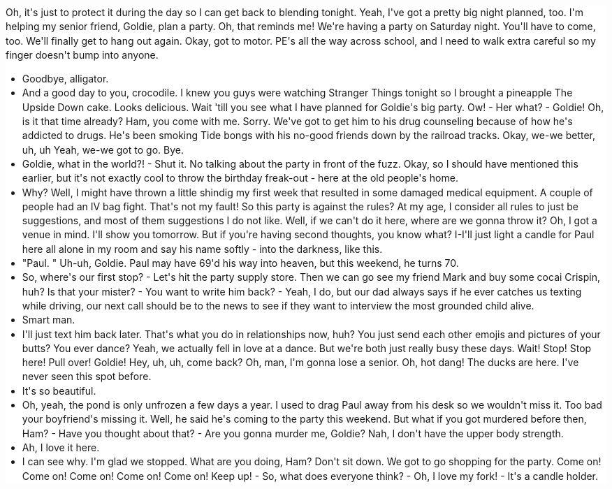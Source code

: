 Oh, it's just to protect it during the day so I can get back to blending tonight.
Yeah, I've got a pretty big night planned, too.
I'm helping my senior friend, Goldie, plan a party.
Oh, that reminds me! We're having a party on Saturday night.
You'll have to come, too.
We'll finally get to hang out again.
Okay, got to motor.
PE's all the way across school, and I need to walk extra careful so my finger doesn't bump into anyone.
- Goodbye, alligator.
- And a good day to you, crocodile.
I knew you guys were watching Stranger Things tonight so I brought a pineapple The Upside Down cake.
Looks delicious.
Wait 'till you see what I have planned for Goldie's big party.
Ow! - Her what? - Goldie! Oh, is it that time already? Ham, you come with me.
Sorry.
We've got to get him to his drug counseling because of how he's addicted to drugs.
He's been smoking Tide bongs with his no-good friends down by the railroad tracks.
Okay, we-we better, uh, uh Yeah, we-we got to go.
Bye.
- Goldie, what in the world?! - Shut it.
No talking about the party in front of the fuzz.
Okay, so I should have mentioned this earlier, but it's not exactly cool to throw the birthday freak-out - here at the old people's home.
- Why? Well, I might have thrown a little shindig my first week that resulted in some damaged medical equipment.
A couple of people had an IV bag fight.
That's not my fault! So this party is against the rules? At my age, I consider all rules to just be suggestions, and most of them suggestions I do not like.
Well, if we can't do it here, where are we gonna throw it? Oh, I got a venue in mind.
I'll show you tomorrow.
But if you're having second thoughts, you know what? I-I'll just light a candle for Paul here all alone in my room and say his name softly - into the darkness, like this.
- "Paul.
" Uh-uh, Goldie.
Paul may have 69'd his way into heaven, but this weekend, he turns 70.
- So, where's our first stop? - Let's hit the party supply store.
Then we can go see my friend Mark and buy some cocai Crispin, huh? Is that your mister? - You want to write him back? - Yeah, I do, but our dad always says if he ever catches us texting while driving, our next call should be to the news to see if they want to interview the most grounded child alive.
- Smart man.
- I'll just text him back later.
That's what you do in relationships now, huh? You just send each other emojis and pictures of your butts? You ever dance? Yeah, we actually fell in love at a dance.
But we're both just really busy these days.
Wait! Stop! Stop here! Pull over! Goldie! Hey, uh, uh, come back? Oh, man, I'm gonna lose a senior.
Oh, hot dang! The ducks are here.
I've never seen this spot before.
- It's so beautiful.
- Oh, yeah, the pond is only unfrozen a few days a year.
I used to drag Paul away from his desk so we wouldn't miss it.
Too bad your boyfriend's missing it.
Well, he said he's coming to the party this weekend.
But what if you got murdered before then, Ham? - Have you thought about that? - Are you gonna murder me, Goldie? Nah, I don't have the upper body strength.
- Ah, I love it here.
- I can see why.
I'm glad we stopped.
What are you doing, Ham? Don't sit down.
We got to go shopping for the party.
Come on! Come on! Come on! Come on! Come on! Keep up! - So, what does everyone think? - Oh, I love my fork! - It's a candle holder.